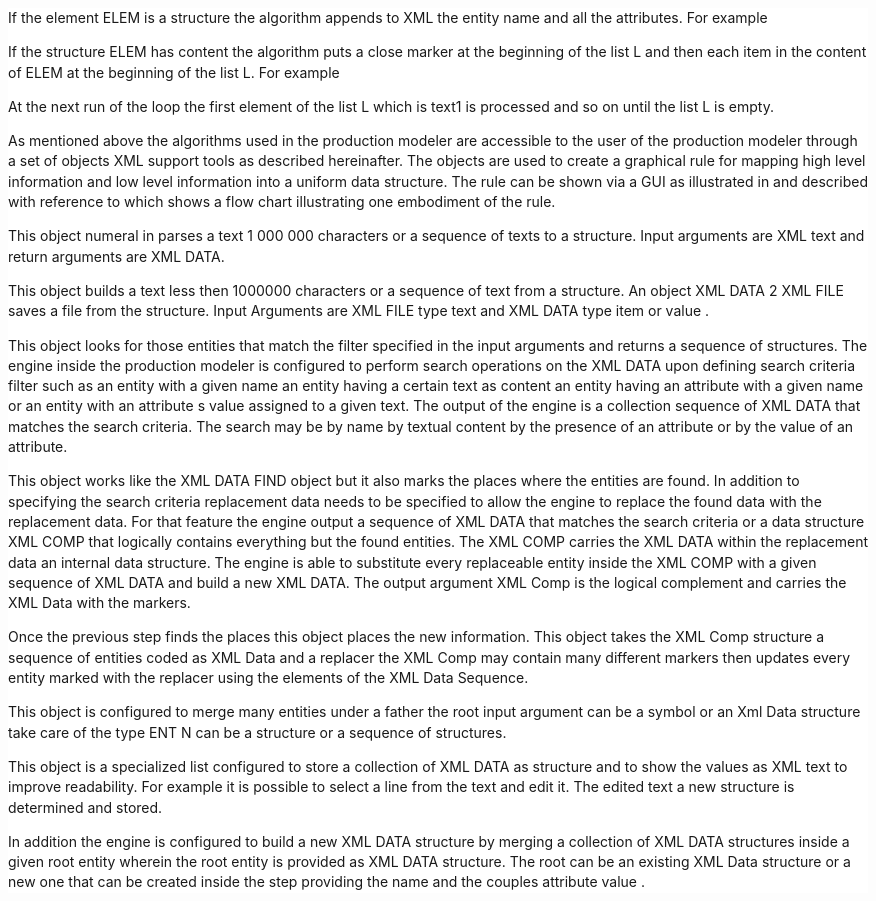 If the element ELEM is a structure the algorithm appends to XML the entity name and all the attributes. For example 

If the structure ELEM has content the algorithm puts a close marker at the beginning of the list L and then each item in the content of ELEM at the beginning of the list L. For example 

At the next run of the loop the first element of the list L which is text1 is processed and so on until the list L is empty.

As mentioned above the algorithms used in the production modeler are accessible to the user of the production modeler through a set of objects XML support tools as described hereinafter. The objects are used to create a graphical rule for mapping high level information and low level information into a uniform data structure. The rule can be shown via a GUI as illustrated in and described with reference to which shows a flow chart illustrating one embodiment of the rule.

This object numeral in parses a text 1 000 000 characters or a sequence of texts to a structure. Input arguments are XML text and return arguments are XML DATA.

This object builds a text less then 1000000 characters or a sequence of text from a structure. An object XML DATA 2 XML FILE saves a file from the structure. Input Arguments are XML FILE type text and XML DATA type item or value .

This object looks for those entities that match the filter specified in the input arguments and returns a sequence of structures. The engine inside the production modeler is configured to perform search operations on the XML DATA upon defining search criteria filter such as an entity with a given name an entity having a certain text as content an entity having an attribute with a given name or an entity with an attribute s value assigned to a given text. The output of the engine is a collection sequence of XML DATA that matches the search criteria. The search may be by name by textual content by the presence of an attribute or by the value of an attribute.

This object works like the XML DATA FIND object but it also marks the places where the entities are found. In addition to specifying the search criteria replacement data needs to be specified to allow the engine to replace the found data with the replacement data. For that feature the engine output a sequence of XML DATA that matches the search criteria or a data structure XML COMP that logically contains everything but the found entities. The XML COMP carries the XML DATA within the replacement data an internal data structure. The engine is able to substitute every replaceable entity inside the XML COMP with a given sequence of XML DATA and build a new XML DATA. The output argument XML Comp is the logical complement and carries the XML Data with the markers.

Once the previous step finds the places this object places the new information. This object takes the XML Comp structure a sequence of entities coded as XML Data and a replacer the XML Comp may contain many different markers then updates every entity marked with the replacer using the elements of the XML Data Sequence.

This object is configured to merge many entities under a father the root input argument can be a symbol or an Xml Data structure take care of the type ENT N can be a structure or a sequence of structures.

This object is a specialized list configured to store a collection of XML DATA as structure and to show the values as XML text to improve readability. For example it is possible to select a line from the text and edit it. The edited text a new structure is determined and stored.

In addition the engine is configured to build a new XML DATA structure by merging a collection of XML DATA structures inside a given root entity wherein the root entity is provided as XML DATA structure. The root can be an existing XML Data structure or a new one that can be created inside the step providing the name and the couples attribute value .
